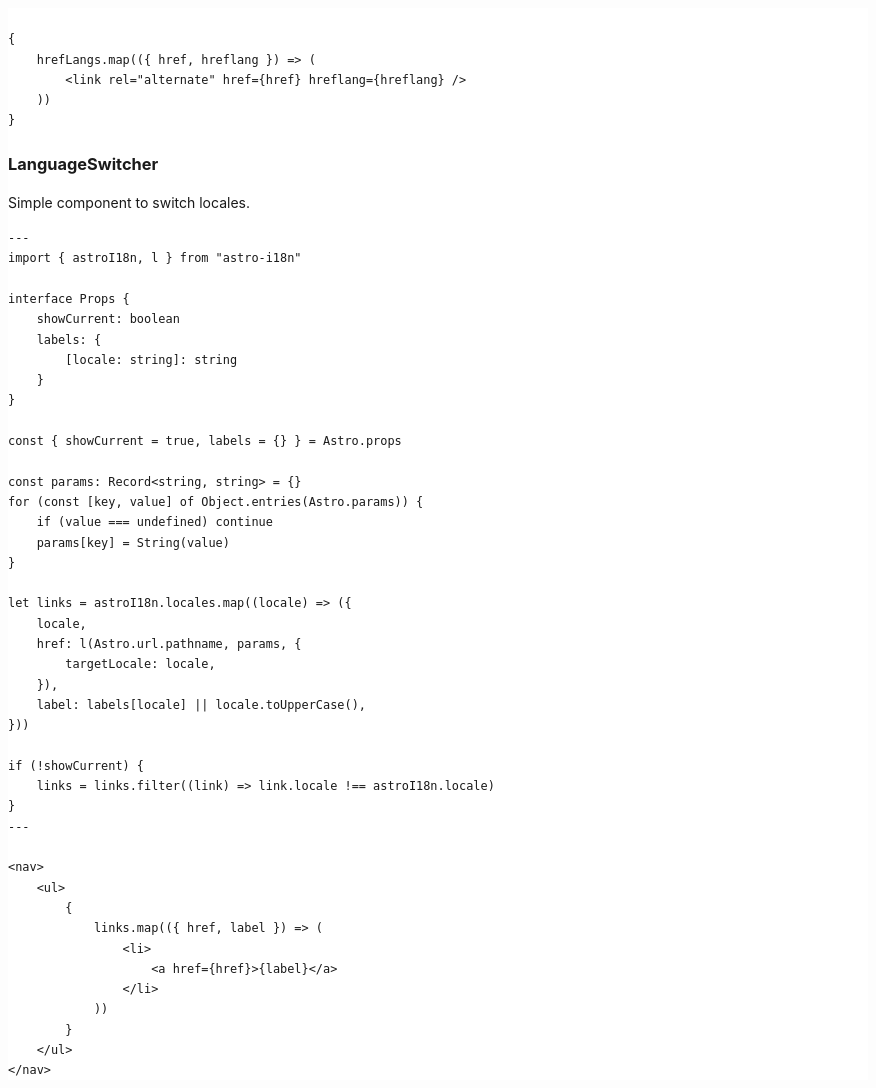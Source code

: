 ```astro

{
	hrefLangs.map(({ href, hreflang }) => (
		<link rel="alternate" href={href} hreflang={hreflang} />
	))
}

```

### LanguageSwitcher

Simple component to switch locales.

```astro
---
import { astroI18n, l } from "astro-i18n"

interface Props {
	showCurrent: boolean
	labels: {
		[locale: string]: string
	}
}

const { showCurrent = true, labels = {} } = Astro.props

const params: Record<string, string> = {}
for (const [key, value] of Object.entries(Astro.params)) {
	if (value === undefined) continue
	params[key] = String(value)
}

let links = astroI18n.locales.map((locale) => ({
	locale,
	href: l(Astro.url.pathname, params, {
		targetLocale: locale,
	}),
	label: labels[locale] || locale.toUpperCase(),
}))

if (!showCurrent) {
	links = links.filter((link) => link.locale !== astroI18n.locale)
}
---

<nav>
	<ul>
		{
			links.map(({ href, label }) => (
				<li>
					<a href={href}>{label}</a>
				</li>
			))
		}
	</ul>
</nav>

```

